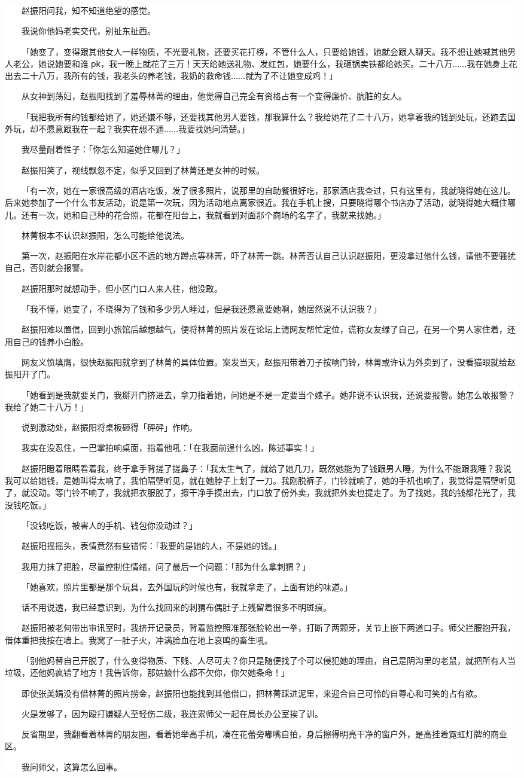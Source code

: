 &emsp;&emsp;赵振阳问我，知不知道绝望的感觉。  
  
&emsp;&emsp;我说你他妈老实交代，别扯东扯西。  
  
&emsp;&emsp;「她变了，变得跟其他女人一样物质，不光要礼物，还要买花打榜，不管什么人，只要给她钱，她就会跟人聊天。我不想让她喊其他男人老公，她说她要和谁 pk，我一晚上就花了三万！天天给她送礼物、发红包，她要什么，我砸锅卖铁都给她买。二十八万……我在她身上花出去二十八万，我所有的钱，我老头的养老钱，我奶的救命钱……就为了不让她变成鸡！」  
  
&emsp;&emsp;从女神到荡妇，赵振阳找到了羞辱林菁的理由，他觉得自己完全有资格占有一个变得廉价、肮脏的女人。  
  
&emsp;&emsp;「我把我所有的钱都给她了，她还嫌不够，还要找其他男人要钱，那我算什么？我给她花了二十八万，她拿着我的钱到处玩，还跑去国外玩，却不愿意跟我在一起？我实在想不通……我要找她问清楚。」  
  
&emsp;&emsp;我尽量耐着性子：「你怎么知道她住哪儿？」  
  
&emsp;&emsp;赵振阳笑了，视线飘忽不定，似乎又回到了林菁还是女神的时候。  
  
&emsp;&emsp;「有一次，她在一家很高级的酒店吃饭，发了很多照片，说那里的自助餐很好吃，那家酒店我查过，只有这里有，我就晓得她在这儿。后来她参加了一个什么书友活动，说是第一次玩，因为活动地点离家很近。我在手机上搜，只要晓得哪个书店办了活动，就晓得她大概住哪儿。还有一次，她和自己种的花合照，花都在阳台上，我就看到对面那个商场的名字了，我就来找她。」  
  
&emsp;&emsp;林菁根本不认识赵振阳，怎么可能给他说法。  
  
&emsp;&emsp;第一次，赵振阳在水岸花都小区不远的地方蹲点等林菁，吓了林菁一跳。林菁否认自己认识赵振阳，更没拿过他什么钱，请他不要骚扰自己，否则就会报警。  
  
&emsp;&emsp;赵振阳那时就想动手，但小区门口人来人往，他没敢。  
  
&emsp;&emsp;「我不懂，她变了，不晓得为了钱和多少男人睡过，但是我还愿意要她啊，她居然说不认识我？」  
  
&emsp;&emsp;赵振阳难以置信，回到小旅馆后越想越气，便将林菁的照片发在论坛上请网友帮忙定位，谎称女友绿了自己，在另一个男人家住着，还用自己的钱养小白脸。  
  
&emsp;&emsp;网友义愤填膺，很快赵振阳就拿到了林菁的具体位置。案发当天，赵振阳带着刀子按响门铃，林菁或许认为外卖到了，没看猫眼就给赵振阳开了门。  
  
&emsp;&emsp;「她看到是我就要关门，我掰开门挤进去，拿刀指着她，问她是不是一定要当个婊子。她非说不认识我，还说要报警。她怎么敢报警？我给了她二十八万！」  
  
&emsp;&emsp;说到激动处，赵振阳将桌板砸得「砰砰」作响。  
  
&emsp;&emsp;我实在没忍住，一巴掌拍响桌面，指着他吼：「在我面前逞什么凶，陈述事实！」  
  
&emsp;&emsp;赵振阳瞪着眼睛看着我，终于拿手背搓了搓鼻子：「我太生气了，就给了她几刀，既然她能为了钱跟男人睡，为什么不能跟我睡？我说我可以给她钱，是她叫得太响了，我怕隔壁听见，就在她脖子上划了一刀。我刚脱裤子，门铃就响了，她的手机也响了，我觉得是隔壁听见了，就没动。等门铃不响了，我就把衣服脱了，擦干净手摸出去，门口放了份外卖，我就把外卖也提走了。为了找她，我的钱都花光了，我没钱吃饭。」  
  
&emsp;&emsp;「没钱吃饭，被害人的手机、钱包你没动过？」  
  
&emsp;&emsp;赵振阳摇摇头，表情竟然有些错愕：「我要的是她的人，不是她的钱。」  
  
&emsp;&emsp;我用力抹了把脸，尽量控制住情绪，问了最后一个问题：「那为什么拿刺猬？」  
  
&emsp;&emsp;「她喜欢，照片里都是那个玩具，去外国玩的时候也有，我就拿走了，上面有她的味道。」  
  
&emsp;&emsp;话不用说透，我已经意识到，为什么找回来的刺猬布偶肚子上残留着很多不明斑痕。  
  
&emsp;&emsp;赵振阳被老何带出审讯室时，我挤开记录员，背着监控照准那张脸轮出一拳，打断了两颗牙，关节上嵌下两道口子。师父拦腰抱开我，借体重把我按在墙上。我窝了一肚子火，冲满脸血在地上哀鸣的畜生吼。  
  
&emsp;&emsp;「别他妈替自己开脱了，什么变得物质、下贱、人尽可夫？你只是随便找了个可以侵犯她的理由，自己是阴沟里的老鼠，就把所有人当垃圾，还他妈疯错了地方！我告诉你，那姑娘什么都不欠你，你欠她条命！」  
  
&emsp;&emsp;即使张美娟没有借林菁的照片捞金，赵振阳也能找到其他借口，把林菁踩进泥里，来迎合自己可怜的自尊心和可笑的占有欲。  
  
&emsp;&emsp;火是发够了，因为殴打嫌疑人至轻伤二级，我连累师父一起在局长办公室挨了训。  
  
&emsp;&emsp;反省期里，我翻看着林菁的朋友圈，看着她举高手机，凑在花蕾旁嘟嘴自拍，身后擦得明亮干净的窗户外，是高挂着霓虹灯牌的商业区。  
  
&emsp;&emsp;我问师父，这算怎么回事。  
  